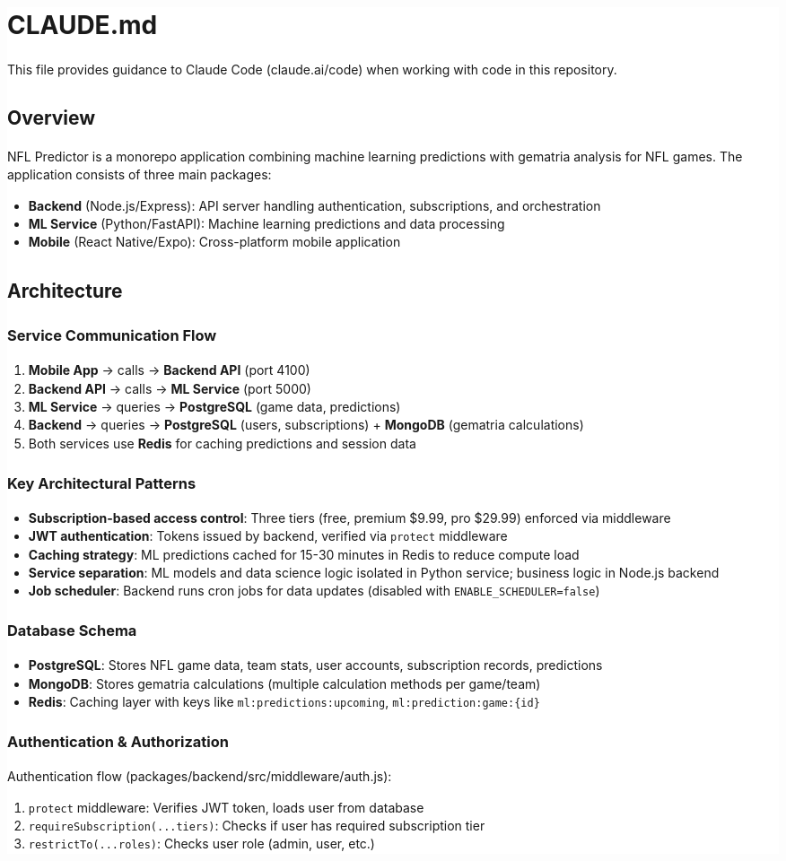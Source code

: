 # CLAUDE.md

This file provides guidance to Claude Code (claude.ai/code) when working with code in this repository.

## Overview

NFL Predictor is a monorepo application combining machine learning predictions with gematria analysis for NFL games. The application consists of three main packages:

- **Backend** (Node.js/Express): API server handling authentication, subscriptions, and orchestration
- **ML Service** (Python/FastAPI): Machine learning predictions and data processing
- **Mobile** (React Native/Expo): Cross-platform mobile application

## Architecture

### Service Communication Flow

1. **Mobile App** → calls → **Backend API** (port 4100)
2. **Backend API** → calls → **ML Service** (port 5000)
3. **ML Service** → queries → **PostgreSQL** (game data, predictions)
4. **Backend** → queries → **PostgreSQL** (users, subscriptions) + **MongoDB** (gematria calculations)
5. Both services use **Redis** for caching predictions and session data

### Key Architectural Patterns

- **Subscription-based access control**: Three tiers (free, premium $9.99, pro $29.99) enforced via middleware
- **JWT authentication**: Tokens issued by backend, verified via `protect` middleware
- **Caching strategy**: ML predictions cached for 15-30 minutes in Redis to reduce compute load
- **Service separation**: ML models and data science logic isolated in Python service; business logic in Node.js backend
- **Job scheduler**: Backend runs cron jobs for data updates (disabled with `ENABLE_SCHEDULER=false`)

### Database Schema

- **PostgreSQL**: Stores NFL game data, team stats, user accounts, subscription records, predictions
- **MongoDB**: Stores gematria calculations (multiple calculation methods per game/team)
- **Redis**: Caching layer with keys like `ml:predictions:upcoming`, `ml:prediction:game:{id}`

### Authentication & Authorization

Authentication flow (packages/backend/src/middleware/auth.js):
1. `protect` middleware: Verifies JWT token, loads user from database
2. `requireSubscription(...tiers)`: Checks if user has required subscription tier
3. `restrictTo(...roles)`: Checks user role (admin, user, etc.)
